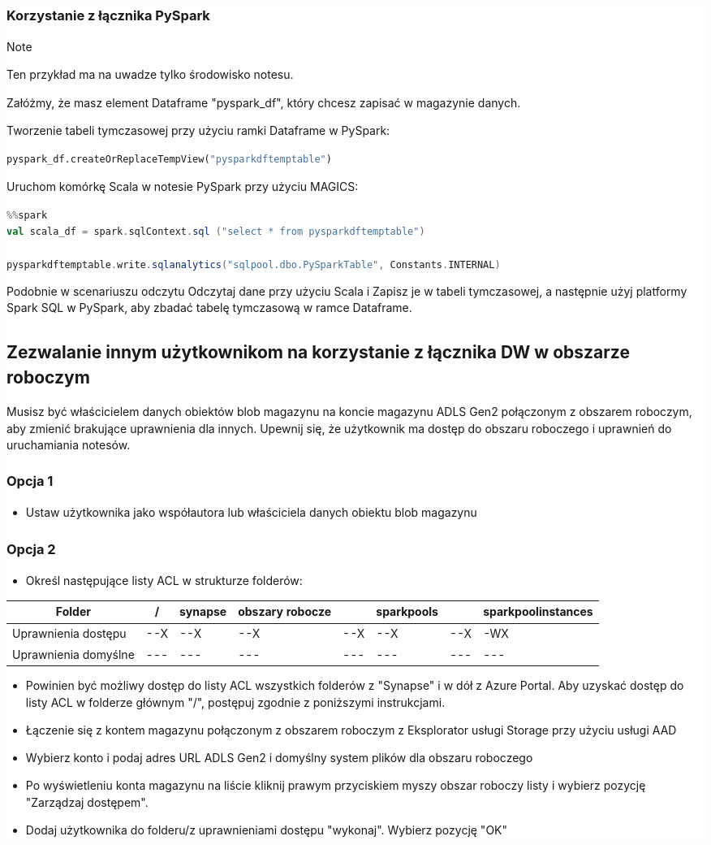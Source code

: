 ### <a name="using-the-pyspark-connector"></a>Korzystanie z łącznika PySpark

> [!NOTE]
> Ten przykład ma na uwadze tylko środowisko notesu.

Załóżmy, że masz element Dataframe "pyspark_df", który chcesz zapisać w magazynie danych.

Tworzenie tabeli tymczasowej przy użyciu ramki Dataframe w PySpark:

```py
pyspark_df.createOrReplaceTempView("pysparkdftemptable")
```

Uruchom komórkę Scala w notesie PySpark przy użyciu MAGICS:

```scala
%%spark
val scala_df = spark.sqlContext.sql ("select * from pysparkdftemptable")

pysparkdftemptable.write.sqlanalytics("sqlpool.dbo.PySparkTable", Constants.INTERNAL)
```

Podobnie w scenariuszu odczytu Odczytaj dane przy użyciu Scala i Zapisz je w tabeli tymczasowej, a następnie użyj platformy Spark SQL w PySpark, aby zbadać tabelę tymczasową w ramce Dataframe.

## <a name="allowing-other-users-to-use-the-dw-connector-in-your-workspace"></a>Zezwalanie innym użytkownikom na korzystanie z łącznika DW w obszarze roboczym

Musisz być właścicielem danych obiektów blob magazynu na koncie magazynu ADLS Gen2 połączonym z obszarem roboczym, aby zmienić brakujące uprawnienia dla innych. Upewnij się, że użytkownik ma dostęp do obszaru roboczego i uprawnień do uruchamiania notesów.

### <a name="option-1"></a>Opcja 1

- Ustaw użytkownika jako współautora lub właściciela danych obiektu blob magazynu

### <a name="option-2"></a>Opcja 2

- Określ następujące listy ACL w strukturze folderów:

| Folder | / | synapse | obszary robocze  | <workspacename> | sparkpools | <sparkpoolname>  | sparkpoolinstances  |
|--|--|--|--|--|--|--|--|
| Uprawnienia dostępu | --X | --X | --X | --X | --X | --X | -WX |
| Uprawnienia domyślne | ---| ---| ---| ---| ---| ---| ---|

- Powinien być możliwy dostęp do listy ACL wszystkich folderów z "Synapse" i w dół z Azure Portal. Aby uzyskać dostęp do listy ACL w folderze głównym "/", postępuj zgodnie z poniższymi instrukcjami.

- Łączenie się z kontem magazynu połączonym z obszarem roboczym z Eksplorator usługi Storage przy użyciu usługi AAD
- Wybierz konto i podaj adres URL ADLS Gen2 i domyślny system plików dla obszaru roboczego
- Po wyświetleniu konta magazynu na liście kliknij prawym przyciskiem myszy obszar roboczy listy i wybierz pozycję "Zarządzaj dostępem".
- Dodaj użytkownika do folderu/z uprawnieniami dostępu "wykonaj". Wybierz pozycję "OK"
